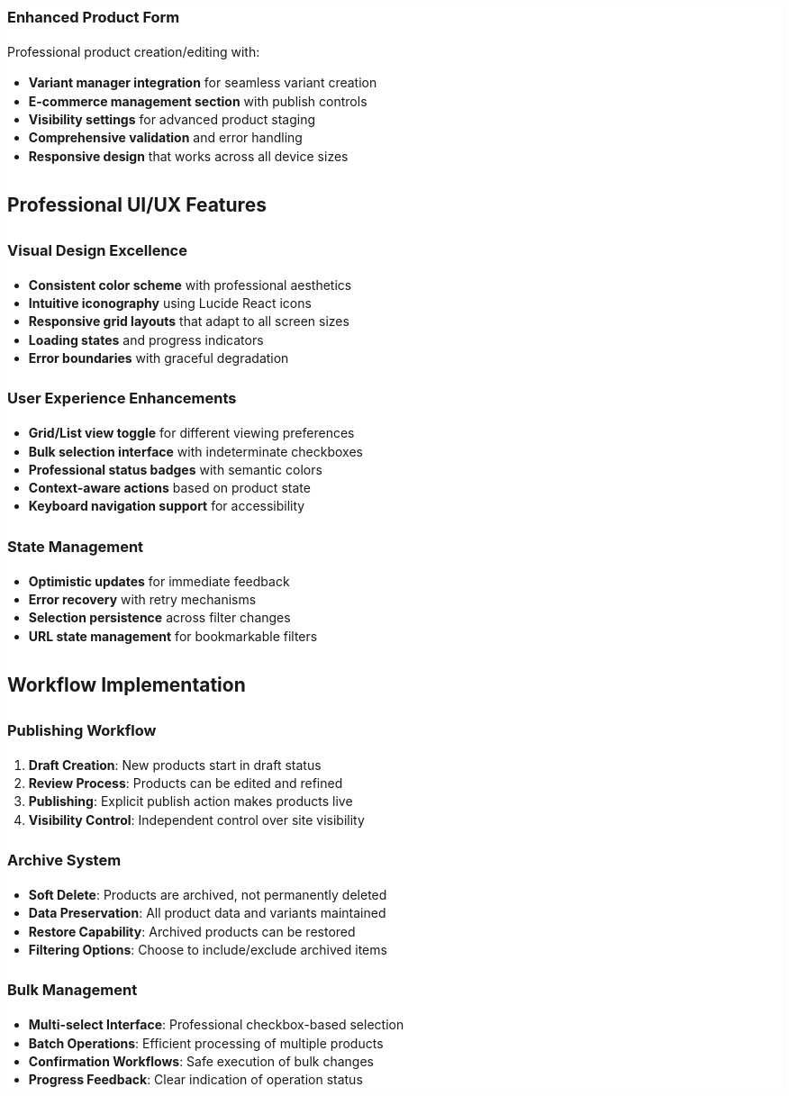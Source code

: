 ### Enhanced Product Form
Professional product creation/editing with:
- **Variant manager integration** for seamless variant creation
- **E-commerce management section** with publish controls
- **Visibility settings** for advanced product staging
- **Comprehensive validation** and error handling
- **Responsive design** that works across all device sizes

## Professional UI/UX Features

### Visual Design Excellence
- **Consistent color scheme** with professional aesthetics
- **Intuitive iconography** using Lucide React icons
- **Responsive grid layouts** that adapt to all screen sizes
- **Loading states** and progress indicators
- **Error boundaries** with graceful degradation

### User Experience Enhancements
- **Grid/List view toggle** for different viewing preferences
- **Bulk selection interface** with indeterminate checkboxes
- **Professional status badges** with semantic colors
- **Context-aware actions** based on product state
- **Keyboard navigation support** for accessibility

### State Management
- **Optimistic updates** for immediate feedback
- **Error recovery** with retry mechanisms
- **Selection persistence** across filter changes
- **URL state management** for bookmarkable filters

## Workflow Implementation

### Publishing Workflow
1. **Draft Creation**: New products start in draft status
2. **Review Process**: Products can be edited and refined
3. **Publishing**: Explicit publish action makes products live
4. **Visibility Control**: Independent control over site visibility

### Archive System
- **Soft Delete**: Products are archived, not permanently deleted
- **Data Preservation**: All product data and variants maintained
- **Restore Capability**: Archived products can be restored
- **Filtering Options**: Choose to include/exclude archived items

### Bulk Management
- **Multi-select Interface**: Professional checkbox-based selection
- **Batch Operations**: Efficient processing of multiple products
- **Confirmation Workflows**: Safe execution of bulk changes
- **Progress Feedback**: Clear indication of operation status
